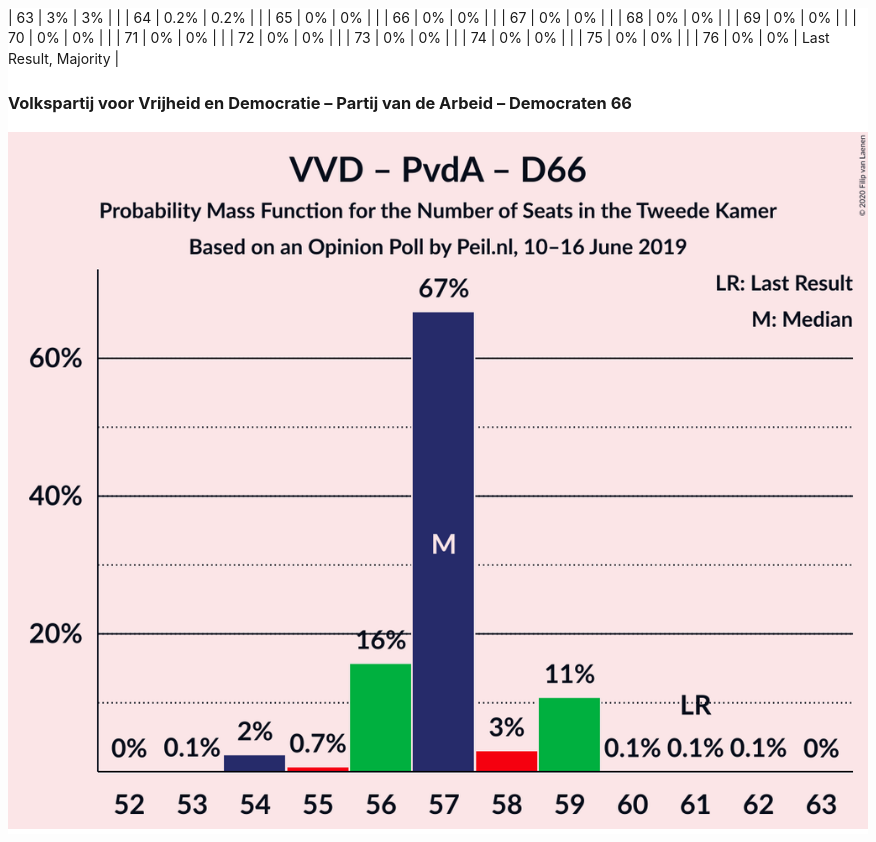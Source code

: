 | 63 | 3% | 3% |  |
| 64 | 0.2% | 0.2% |  |
| 65 | 0% | 0% |  |
| 66 | 0% | 0% |  |
| 67 | 0% | 0% |  |
| 68 | 0% | 0% |  |
| 69 | 0% | 0% |  |
| 70 | 0% | 0% |  |
| 71 | 0% | 0% |  |
| 72 | 0% | 0% |  |
| 73 | 0% | 0% |  |
| 74 | 0% | 0% |  |
| 75 | 0% | 0% |  |
| 76 | 0% | 0% | Last Result, Majority |

### Volkspartij voor Vrijheid en Democratie – Partij van de Arbeid – Democraten 66

![Graph with seats probability mass function not yet produced](2019-06-16-Peilnl-coalitions-seats-pmf-vvd–pvda–d66.png "Seats Probability Mass Function")
